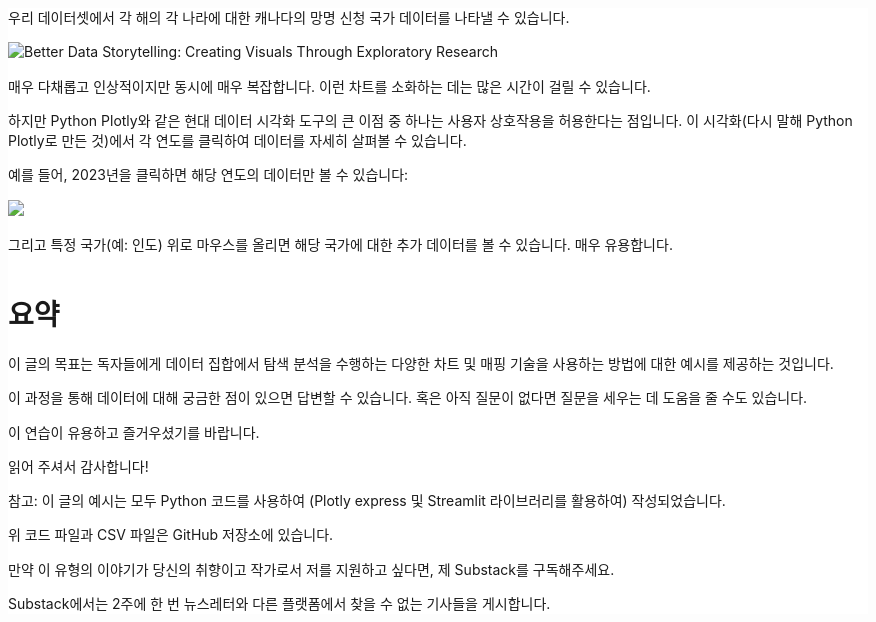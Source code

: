 우리 데이터셋에서 각 해의 각 나라에 대한 캐나다의 망명 신청 국가 데이터를 나타낼 수 있습니다.

<div class="content-ad"></div>

![Better Data Storytelling: Creating Visuals Through Exploratory Research](/assets/img/2024-06-19-BetterDataStorytellingCreatingVisualsThroughExploratoryResearch_11.png)

매우 다채롭고 인상적이지만 동시에 매우 복잡합니다. 이런 차트를 소화하는 데는 많은 시간이 걸릴 수 있습니다.

하지만 Python Plotly와 같은 현대 데이터 시각화 도구의 큰 이점 중 하나는 사용자 상호작용을 허용한다는 점입니다. 이 시각화(다시 말해 Python Plotly로 만든 것)에서 각 연도를 클릭하여 데이터를 자세히 살펴볼 수 있습니다.

예를 들어, 2023년을 클릭하면 해당 연도의 데이터만 볼 수 있습니다:

<div class="content-ad"></div>

<img src="/assets/img/2024-06-19-BetterDataStorytellingCreatingVisualsThroughExploratoryResearch_12.png" />

그리고 특정 국가(예: 인도) 위로 마우스를 올리면 해당 국가에 대한 추가 데이터를 볼 수 있습니다. 매우 유용합니다.

# 요약

이 글의 목표는 독자들에게 데이터 집합에서 탐색 분석을 수행하는 다양한 차트 및 매핑 기술을 사용하는 방법에 대한 예시를 제공하는 것입니다.

<div class="content-ad"></div>

이 과정을 통해 데이터에 대해 궁금한 점이 있으면 답변할 수 있습니다. 혹은 아직 질문이 없다면 질문을 세우는 데 도움을 줄 수도 있습니다.

이 연습이 유용하고 즐거우셨기를 바랍니다.

읽어 주셔서 감사합니다!

참고: 이 글의 예시는 모두 Python 코드를 사용하여 (Plotly express 및 Streamlit 라이브러리를 활용하여) 작성되었습니다.

<div class="content-ad"></div>

위 코드 파일과 CSV 파일은 GitHub 저장소에 있습니다.

만약 이 유형의 이야기가 당신의 취향이고 작가로서 저를 지원하고 싶다면, 제 Substack를 구독해주세요.

Substack에서는 2주에 한 번 뉴스레터와 다른 플랫폼에서 찾을 수 없는 기사들을 게시합니다.
